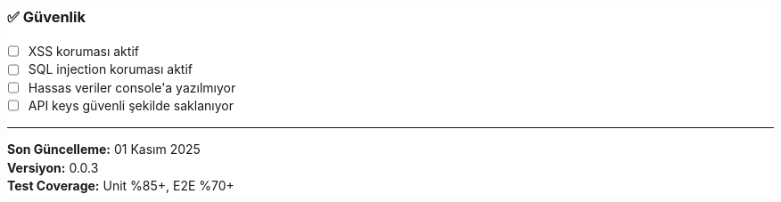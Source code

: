 ### ✅ Güvenlik
- [ ] XSS koruması aktif
- [ ] SQL injection koruması aktif
- [ ] Hassas veriler console'a yazılmıyor
- [ ] API keys güvenli şekilde saklanıyor

---

**Son Güncelleme:** 01 Kasım 2025  
**Versiyon:** 0.0.3  
**Test Coverage:** Unit %85+, E2E %70+
